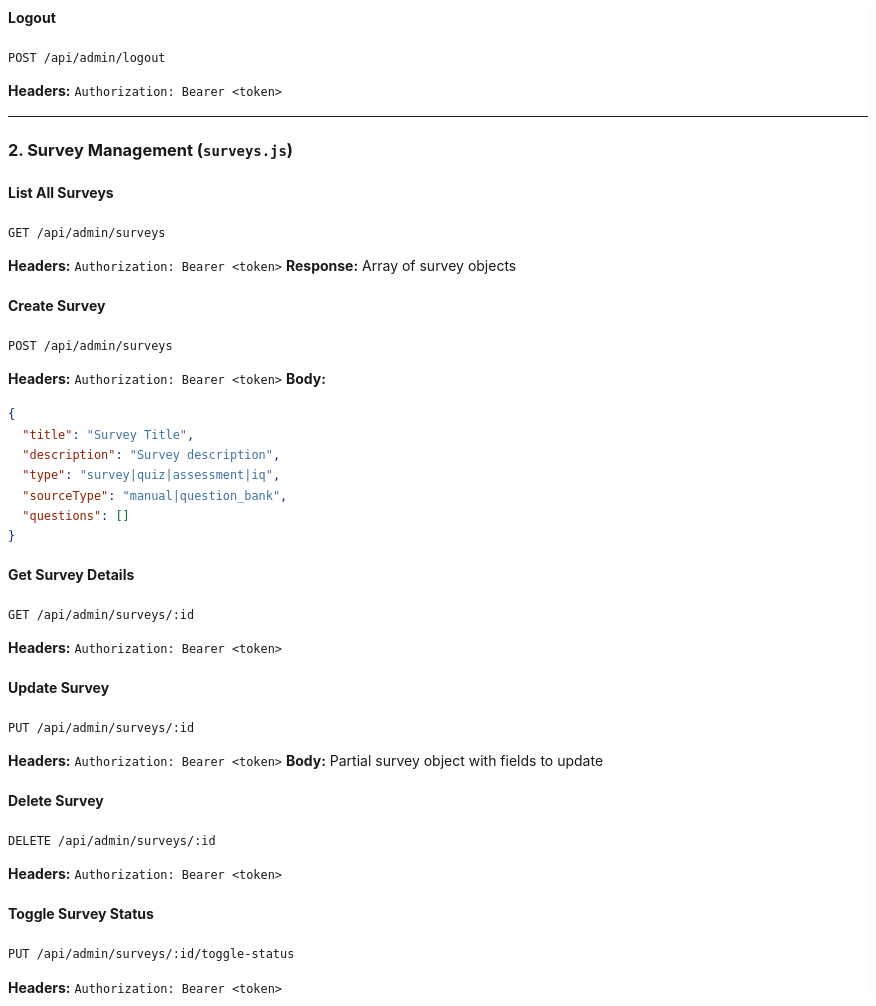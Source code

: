 #### Logout
```http
POST /api/admin/logout
```
**Headers:** `Authorization: Bearer <token>`

---

### 2. Survey Management (`surveys.js`)

#### List All Surveys
```http
GET /api/admin/surveys
```
**Headers:** `Authorization: Bearer <token>`
**Response:** Array of survey objects

#### Create Survey
```http
POST /api/admin/surveys
```
**Headers:** `Authorization: Bearer <token>`
**Body:**
```json
{
  "title": "Survey Title",
  "description": "Survey description",
  "type": "survey|quiz|assessment|iq",
  "sourceType": "manual|question_bank",
  "questions": []
}
```

#### Get Survey Details
```http
GET /api/admin/surveys/:id
```
**Headers:** `Authorization: Bearer <token>`

#### Update Survey
```http
PUT /api/admin/surveys/:id
```
**Headers:** `Authorization: Bearer <token>`
**Body:** Partial survey object with fields to update

#### Delete Survey  
```http
DELETE /api/admin/surveys/:id
```
**Headers:** `Authorization: Bearer <token>`

#### Toggle Survey Status
```http
PUT /api/admin/surveys/:id/toggle-status
```
**Headers:** `Authorization: Bearer <token>`
